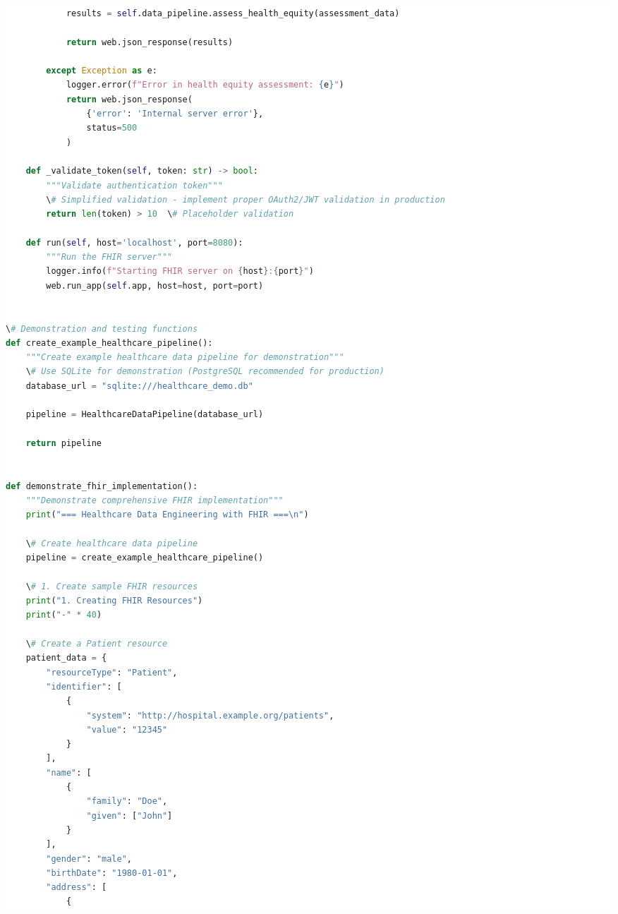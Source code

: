 ```python
            results = self.data_pipeline.assess_health_equity(assessment_data)
            
            return web.json_response(results)
            
        except Exception as e:
            logger.error(f"Error in health equity assessment: {e}")
            return web.json_response(
                {'error': 'Internal server error'},
                status=500
            )
    
    def _validate_token(self, token: str) -> bool:
        """Validate authentication token"""
        \# Simplified validation - implement proper OAuth2/JWT validation in production
        return len(token) > 10  \# Placeholder validation
    
    def run(self, host='localhost', port=8080):
        """Run the FHIR server"""
        logger.info(f"Starting FHIR server on {host}:{port}")
        web.run_app(self.app, host=host, port=port)


\# Demonstration and testing functions
def create_example_healthcare_pipeline():
    """Create example healthcare data pipeline for demonstration"""
    \# Use SQLite for demonstration (PostgreSQL recommended for production)
    database_url = "sqlite:///healthcare_demo.db"
    
    pipeline = HealthcareDataPipeline(database_url)
    
    return pipeline


def demonstrate_fhir_implementation():
    """Demonstrate comprehensive FHIR implementation"""
    print("=== Healthcare Data Engineering with FHIR ===\n")
    
    \# Create healthcare data pipeline
    pipeline = create_example_healthcare_pipeline()
    
    \# 1. Create sample FHIR resources
    print("1. Creating FHIR Resources")
    print("-" * 40)
    
    \# Create a Patient resource
    patient_data = {
        "resourceType": "Patient",
        "identifier": [
            {
                "system": "http://hospital.example.org/patients",
                "value": "12345"
            }
        ],
        "name": [
            {
                "family": "Doe",
                "given": ["John"]
            }
        ],
        "gender": "male",
        "birthDate": "1980-01-01",
        "address": [
            {
```